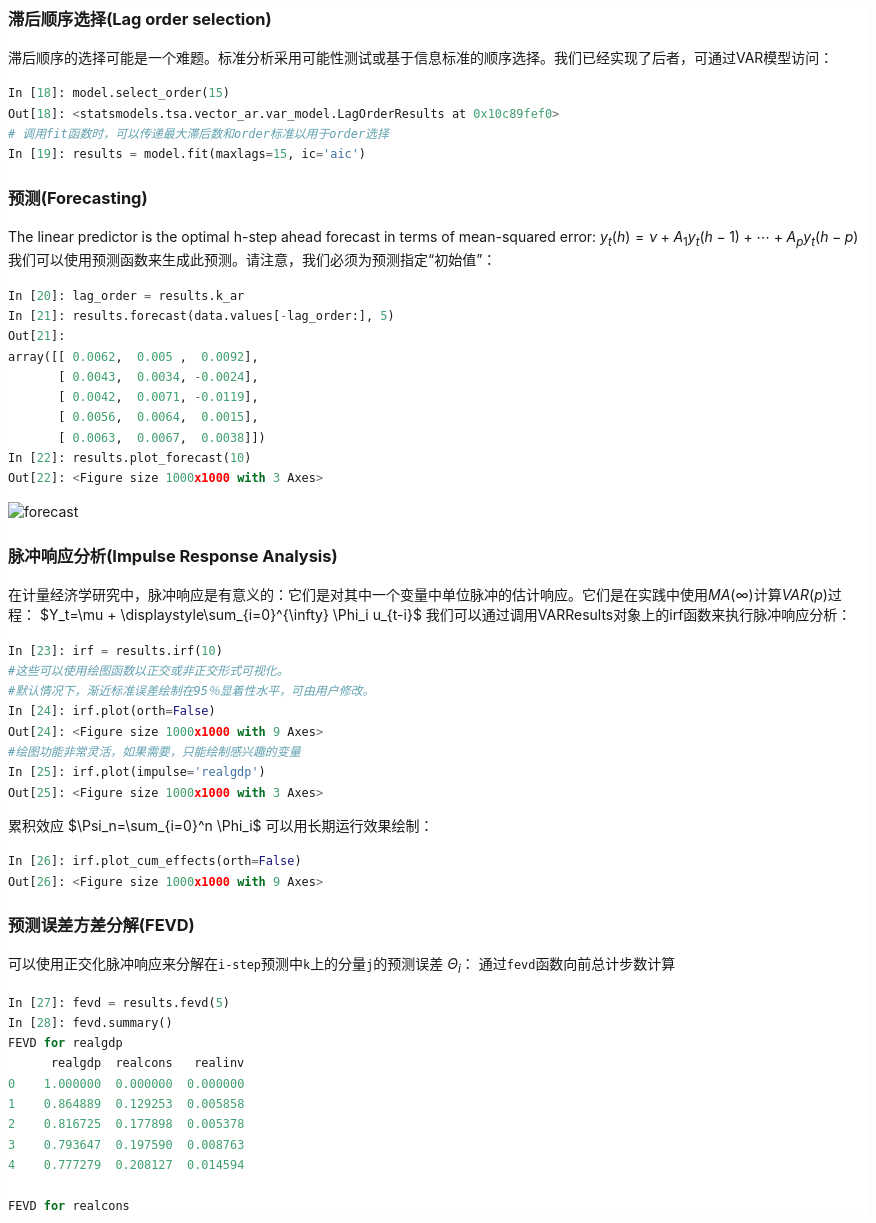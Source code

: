 ### 滞后顺序选择(Lag order selection)
滞后顺序的选择可能是一个难题。标准分析采用可能性测试或基于信息标准的顺序选择。我们已经实现了后者，可通过VAR模型访问：
```python
In [18]: model.select_order(15)
Out[18]: <statsmodels.tsa.vector_ar.var_model.LagOrderResults at 0x10c89fef0>
# 调用fit函数时，可以传递最大滞后数和order标准以用于order选择
In [19]: results = model.fit(maxlags=15, ic='aic')
```

### 预测(Forecasting)

The linear predictor is the optimal h-step ahead forecast in terms of mean-squared error:
$y_t(h)=ν+A_1y_t(h−1)+⋯+A_py_t(h−p)$
我们可以使用预测函数来生成此预测。请注意，我们必须为预测指定“初始值”：
```python
In [20]: lag_order = results.k_ar
In [21]: results.forecast(data.values[-lag_order:], 5)
Out[21]: 
array([[ 0.0062,  0.005 ,  0.0092],
       [ 0.0043,  0.0034, -0.0024],
       [ 0.0042,  0.0071, -0.0119],
       [ 0.0056,  0.0064,  0.0015],
       [ 0.0063,  0.0067,  0.0038]])
In [22]: results.plot_forecast(10)
Out[22]: <Figure size 1000x1000 with 3 Axes>
```
![forecast](https://img-blog.csdnimg.cn/20181226134045916.png?x-oss-process=image/watermark,type_ZmFuZ3poZW5naGVpdGk,shadow_10,text_aHR0cHM6Ly9ibG9nLmNzZG4ubmV0L3FxXzQxNTE4Mjc3,size_16,color_FFFFFF,t_70)

### 脉冲响应分析(Impulse Response Analysis)

在计量经济学研究中，脉冲响应是有意义的：它们是对其中一个变量中单位脉冲的估计响应。它们是在实践中使用$MA(\infty)$计算$VAR(p)$过程：
$Y_t=\mu + \displaystyle\sum_{i=0}^{\infty} \Phi_i u_{t-i}$
我们可以通过调用VARResults对象上的irf函数来执行脉冲响应分析：
```python
In [23]: irf = results.irf(10)
#这些可以使用绘图函数以正交或非正交形式可视化。
#默认情况下，渐近标准误差绘制在95％显着性水平，可由用户修改。
In [24]: irf.plot(orth=False)
Out[24]: <Figure size 1000x1000 with 9 Axes>
#绘图功能非常灵活，如果需要，只能绘制感兴趣的变量
In [25]: irf.plot(impulse='realgdp')
Out[25]: <Figure size 1000x1000 with 3 Axes>
```
累积效应 $\Psi_n=\sum_{i=0}^n \Phi_i$ 可以用长期运行效果绘制：
```python
In [26]: irf.plot_cum_effects(orth=False)
Out[26]: <Figure size 1000x1000 with 9 Axes>
```

### 预测误差方差分解(FEVD)
可以使用正交化脉冲响应来分解在`i-step`预测中`k`上的分量`j`的预测误差 $\Theta_i$：
通过`fevd`函数向前总计步数计算
```python
In [27]: fevd = results.fevd(5)
In [28]: fevd.summary()
FEVD for realgdp
      realgdp  realcons   realinv
0    1.000000  0.000000  0.000000
1    0.864889  0.129253  0.005858
2    0.816725  0.177898  0.005378
3    0.793647  0.197590  0.008763
4    0.777279  0.208127  0.014594

FEVD for realcons
```

[1]: https://blog.csdn.net/qq_41518277/article/details/80275280
[2]: https://blog.csdn.net/qq_41518277/article/details/85100652
[3]: https://blog.csdn.net/qq_41518277/article/details/85101141
[4]: https://blog.csdn.net/qq_41518277/article/details/85101199
[5]: https://blog.csdn.net/qq_41518277/article/details/85101240
[6]: https://blog.csdn.net/qq_41518277/article/details/85101310
[7]: https://blog.csdn.net/qq_41518277/article/details/85101347
[8]: https://blog.csdn.net/qq_41518277/article/details/85224850
